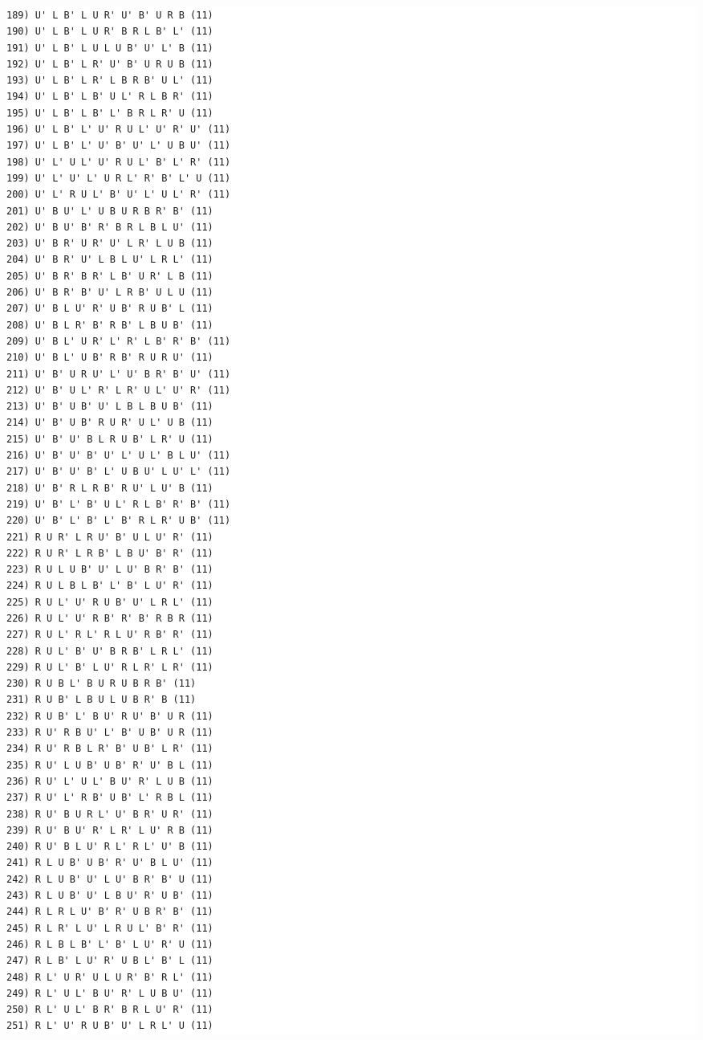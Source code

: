 ```
189) U' L B' L U R' U' B' U R B (11)
190) U' L B' L U R' B R L B' L' (11)
191) U' L B' L U L U B' U' L' B (11)
192) U' L B' L R' U' B' U R U B (11)
193) U' L B' L R' L B R B' U L' (11)
194) U' L B' L B' U L' R L B R' (11)
195) U' L B' L B' L' B R L R' U (11)
196) U' L B' L' U' R U L' U' R' U' (11)
197) U' L B' L' U' B' U' L' U B U' (11)
198) U' L' U L' U' R U L' B' L' R' (11)
199) U' L' U' L' U R L' R' B' L' U (11)
200) U' L' R U L' B' U' L' U L' R' (11)
201) U' B U' L' U B U R B R' B' (11)
202) U' B U' B' R' B R L B L U' (11)
203) U' B R' U R' U' L R' L U B (11)
204) U' B R' U' L B L U' L R L' (11)
205) U' B R' B R' L B' U R' L B (11)
206) U' B R' B' U' L R B' U L U (11)
207) U' B L U' R' U B' R U B' L (11)
208) U' B L R' B' R B' L B U B' (11)
209) U' B L' U R' L' R' L B' R' B' (11)
210) U' B L' U B' R B' R U R U' (11)
211) U' B' U R U' L' U' B R' B' U' (11)
212) U' B' U L' R' L R' U L' U' R' (11)
213) U' B' U B' U' L B L B U B' (11)
214) U' B' U B' R U R' U L' U B (11)
215) U' B' U' B L R U B' L R' U (11)
216) U' B' U' B' U' L' U L' B L U' (11)
217) U' B' U' B' L' U B U' L U' L' (11)
218) U' B' R L R B' R U' L U' B (11)
219) U' B' L' B' U L' R L B' R' B' (11)
220) U' B' L' B' L' B' R L R' U B' (11)
221) R U R' L R U' B' U L U' R' (11)
222) R U R' L R B' L B U' B' R' (11)
223) R U L U B' U' L U' B R' B' (11)
224) R U L B L B' L' B' L U' R' (11)
225) R U L' U' R U B' U' L R L' (11)
226) R U L' U' R B' R' B' R B R (11)
227) R U L' R L' R L U' R B' R' (11)
228) R U L' B' U' B R B' L R L' (11)
229) R U L' B' L U' R L R' L R' (11)
230) R U B L' B U R U B R B' (11)
231) R U B' L B U L U B R' B (11)
232) R U B' L' B U' R U' B' U R (11)
233) R U' R B U' L' B' U B' U R (11)
234) R U' R B L R' B' U B' L R' (11)
235) R U' L U B' U B' R' U' B L (11)
236) R U' L' U L' B U' R' L U B (11)
237) R U' L' R B' U B' L' R B L (11)
238) R U' B U R L' U' B R' U R' (11)
239) R U' B U' R' L R' L U' R B (11)
240) R U' B L U' R L' R L' U' B (11)
241) R L U B' U B' R' U' B L U' (11)
242) R L U B' U' L U' B R' B' U (11)
243) R L U B' U' L B U' R' U B' (11)
244) R L R L U' B' R' U B R' B' (11)
245) R L R' L U' L R U L' B' R' (11)
246) R L B L B' L' B' L U' R' U (11)
247) R L B' L U' R' U B L' B' L (11)
248) R L' U R' U L U R' B' R L' (11)
249) R L' U L' B U' R' L U B U' (11)
250) R L' U L' B R' B R L U' R' (11)
251) R L' U' R U B' U' L R L' U (11)
```